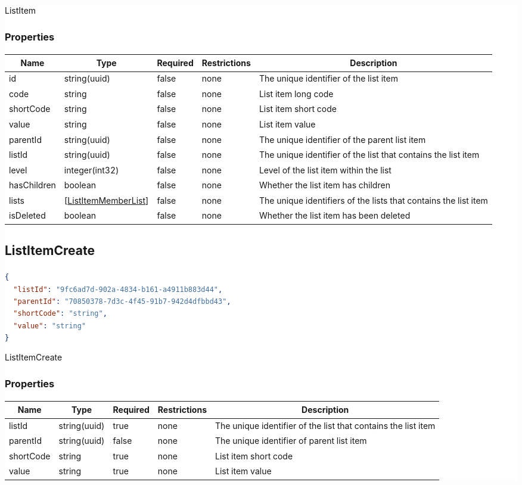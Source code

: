 ListItem

### Properties

|Name|Type|Required|Restrictions|Description|
|---|---|---|---|---|
|id|string(uuid)|false|none|The unique identifier of the list item|
|code|string|false|none|List item long code|
|shortCode|string|false|none|List item short code|
|value|string|false|none|List item value|
|parentId|string(uuid)|false|none|The unique identifier of the parent list item|
|listId|string(uuid)|false|none|The unique identifier of the list that contains the list item|
|level|integer(int32)|false|none|Level of the list item within the list|
|hasChildren|boolean|false|none|Whether the list item has children|
|lists|[[ListItemMemberList](#schemalistitemmemberlist)]|false|none|The unique identifiers of the lists that contains the list item|
|isDeleted|boolean|false|none|Whether the list item has been deleted|

<h2 id="tocS_ListItemCreate">ListItemCreate</h2>

<a id="schemalistitemcreate"></a>
<a id="schema_ListItemCreate"></a>
<a id="tocSlistitemcreate"></a>
<a id="tocslistitemcreate"></a>

```json
{
  "listId": "9fc6ad7d-902a-4834-b161-a4911b883d44",
  "parentId": "70850378-7d3c-4f45-91b7-942d4dfbbd43",
  "shortCode": "string",
  "value": "string"
}

```

ListItemCreate

### Properties

|Name|Type|Required|Restrictions|Description|
|---|---|---|---|---|
|listId|string(uuid)|true|none|The unique identifier of the list that contains the list item|
|parentId|string(uuid)|false|none|The unique identifier of parent list item|
|shortCode|string|true|none|List item short code|
|value|string|true|none|List item value|
